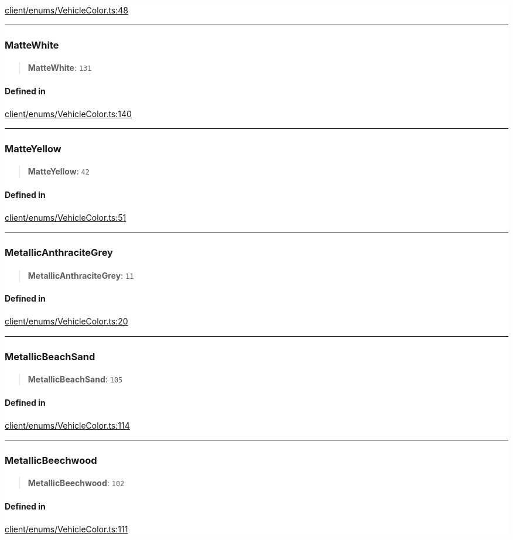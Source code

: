 [client/enums/VehicleColor.ts:48](https://github.com/Purpose-Dev/fivem-ts/blob/main/src/client/enums/VehicleColor.ts#L48)

***

### MatteWhite

> **MatteWhite**: `131`

#### Defined in

[client/enums/VehicleColor.ts:140](https://github.com/Purpose-Dev/fivem-ts/blob/main/src/client/enums/VehicleColor.ts#L140)

***

### MatteYellow

> **MatteYellow**: `42`

#### Defined in

[client/enums/VehicleColor.ts:51](https://github.com/Purpose-Dev/fivem-ts/blob/main/src/client/enums/VehicleColor.ts#L51)

***

### MetallicAnthraciteGrey

> **MetallicAnthraciteGrey**: `11`

#### Defined in

[client/enums/VehicleColor.ts:20](https://github.com/Purpose-Dev/fivem-ts/blob/main/src/client/enums/VehicleColor.ts#L20)

***

### MetallicBeachSand

> **MetallicBeachSand**: `105`

#### Defined in

[client/enums/VehicleColor.ts:114](https://github.com/Purpose-Dev/fivem-ts/blob/main/src/client/enums/VehicleColor.ts#L114)

***

### MetallicBeechwood

> **MetallicBeechwood**: `102`

#### Defined in

[client/enums/VehicleColor.ts:111](https://github.com/Purpose-Dev/fivem-ts/blob/main/src/client/enums/VehicleColor.ts#L111)
